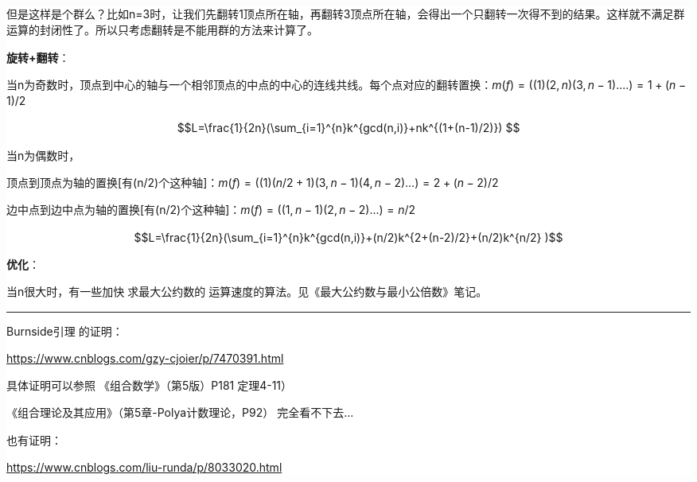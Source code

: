 但是这样是个群么？比如n=3时，让我们先翻转1顶点所在轴，再翻转3顶点所在轴，会得出一个只翻转一次得不到的结果。这样就不满足群运算的封闭性了。所以只考虑翻转是不能用群的方法来计算了。



**旋转+翻转**：

当n为奇数时，顶点到中心的轴与一个相邻顶点的中点的中心的连线共线。每个点对应的翻转置换：$m(f)=((1)(2,n)(3,n-1)....)=1+(n-1)/2$

$$L=\frac{1}{2n}(\sum_{i=1}^{n}k^{gcd(n,i)}+nk^{(1+(n-1)/2)}) $$



当n为偶数时，

顶点到顶点为轴的置换[有(n/2)个这种轴]：$m(f)=((1)(n/2+1)(3,n-1)(4,n-2)...)=2+(n-2)/2$

边中点到边中点为轴的置换[有(n/2)个这种轴]：$m(f)=((1,n-1)(2,n-2)...)=n/2$

$$L=\frac{1}{2n}(\sum_{i=1}^{n}k^{gcd(n,i)}+(n/2)k^{2+(n-2)/2}+(n/2)k^{n/2} )$$



**优化**：

当n很大时，有一些加快 求最大公约数的 运算速度的算法。见《最大公约数与最小公倍数》笔记。

---



Burnside引理 的证明：

https://www.cnblogs.com/gzy-cjoier/p/7470391.html

具体证明可以参照 《组合数学》（第5版）P181 定理4-11）

《组合理论及其应用》（第5章-Polya计数理论，P92） 完全看不下去...

也有证明：

https://www.cnblogs.com/liu-runda/p/8033020.html


